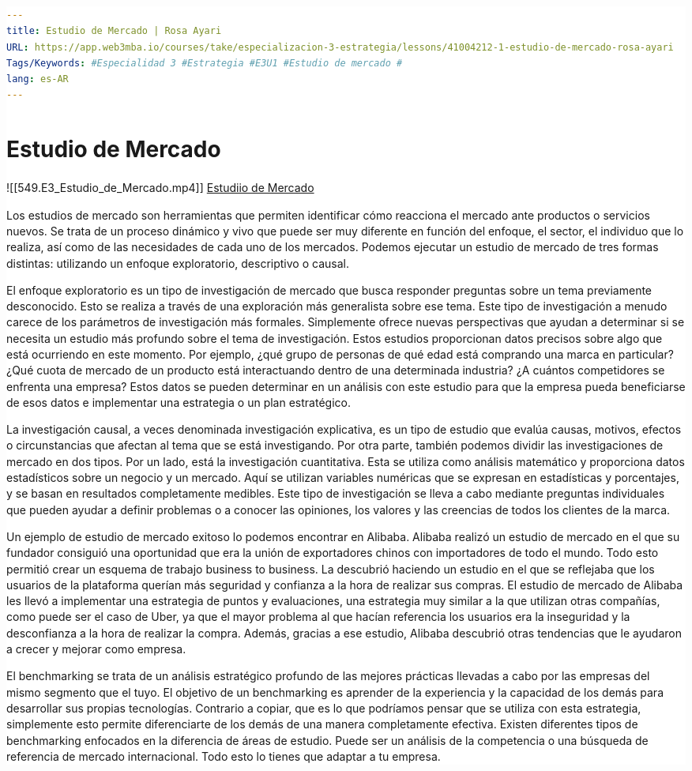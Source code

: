 ```yaml
---
title: Estudio de Mercado | Rosa Ayari
URL: https://app.web3mba.io/courses/take/especializacion-3-estrategia/lessons/41004212-1-estudio-de-mercado-rosa-ayari
Tags/Keywords: #Especialidad 3 #Estrategia #E3U1 #Estudio de mercado #
lang: es-AR
---
```

# Estudio de Mercado
![[549.E3_Estudio_de_Mercado.mp4]]
[Estudiio de Mercado](https://app.web3mba.io?wvideo=0qiqjdr8gt)

Los estudios de mercado son herramientas que permiten identificar cómo reacciona el mercado ante productos o servicios nuevos. Se trata de un proceso dinámico y vivo que puede ser muy diferente en función del enfoque, el sector, el individuo que lo realiza, así como de las necesidades de cada uno de los mercados. Podemos ejecutar un estudio de mercado de tres formas distintas: utilizando un enfoque exploratorio, descriptivo o causal.

El enfoque exploratorio es un tipo de investigación de mercado que busca responder preguntas sobre un tema previamente desconocido. Esto se realiza a través de una exploración más generalista sobre ese tema. Este tipo de investigación a menudo carece de los parámetros de investigación más formales. Simplemente ofrece nuevas perspectivas que ayudan a determinar si se necesita un estudio más profundo sobre el tema de investigación. Estos estudios proporcionan datos precisos sobre algo que está ocurriendo en este momento. Por ejemplo, ¿qué grupo de personas de qué edad está comprando una marca en particular? ¿Qué cuota de mercado de un producto está interactuando dentro de una determinada industria? ¿A cuántos competidores se enfrenta una empresa? Estos datos se pueden determinar en un análisis con este estudio para que la empresa pueda beneficiarse de esos datos e implementar una estrategia o un plan estratégico.

La investigación causal, a veces denominada investigación explicativa, es un tipo de estudio que evalúa causas, motivos, efectos o circunstancias que afectan al tema que se está investigando. Por otra parte, también podemos dividir las investigaciones de mercado en dos tipos. Por un lado, está la investigación cuantitativa. Esta se utiliza como análisis matemático y proporciona datos estadísticos sobre un negocio y un mercado. Aquí se utilizan variables numéricas que se expresan en estadísticas y porcentajes, y se basan en resultados completamente medibles. Este tipo de investigación se lleva a cabo mediante preguntas individuales que pueden ayudar a definir problemas o a conocer las opiniones, los valores y las creencias de todos los clientes de la marca.

Un ejemplo de estudio de mercado exitoso lo podemos encontrar en Alibaba. Alibaba realizó un estudio de mercado en el que su fundador consiguió una oportunidad que era la unión de exportadores chinos con importadores de todo el mundo. Todo esto permitió crear un esquema de trabajo business to business. La descubrió haciendo un estudio en el que se reflejaba que los usuarios de la plataforma querían más seguridad y confianza a la hora de realizar sus compras. El estudio de mercado de Alibaba les llevó a implementar una estrategia de puntos y evaluaciones, una estrategia muy similar a la que utilizan otras compañías, como puede ser el caso de Uber, ya que el mayor problema al que hacían referencia los usuarios era la inseguridad y la desconfianza a la hora de realizar la compra. Además, gracias a ese estudio, Alibaba descubrió otras tendencias que le ayudaron a crecer y mejorar como empresa.

El benchmarking se trata de un análisis estratégico profundo de las mejores prácticas llevadas a cabo por las empresas del mismo segmento que el tuyo. El objetivo de un benchmarking es aprender de la experiencia y la capacidad de los demás para desarrollar sus propias tecnologías. Contrario a copiar, que es lo que podríamos pensar que se utiliza con esta estrategia, simplemente esto permite diferenciarte de los demás de una manera completamente efectiva. Existen diferentes tipos de benchmarking enfocados en la diferencia de áreas de estudio. Puede ser un análisis de la competencia o una búsqueda de referencia de mercado internacional. Todo esto lo tienes que adaptar a tu empresa.
